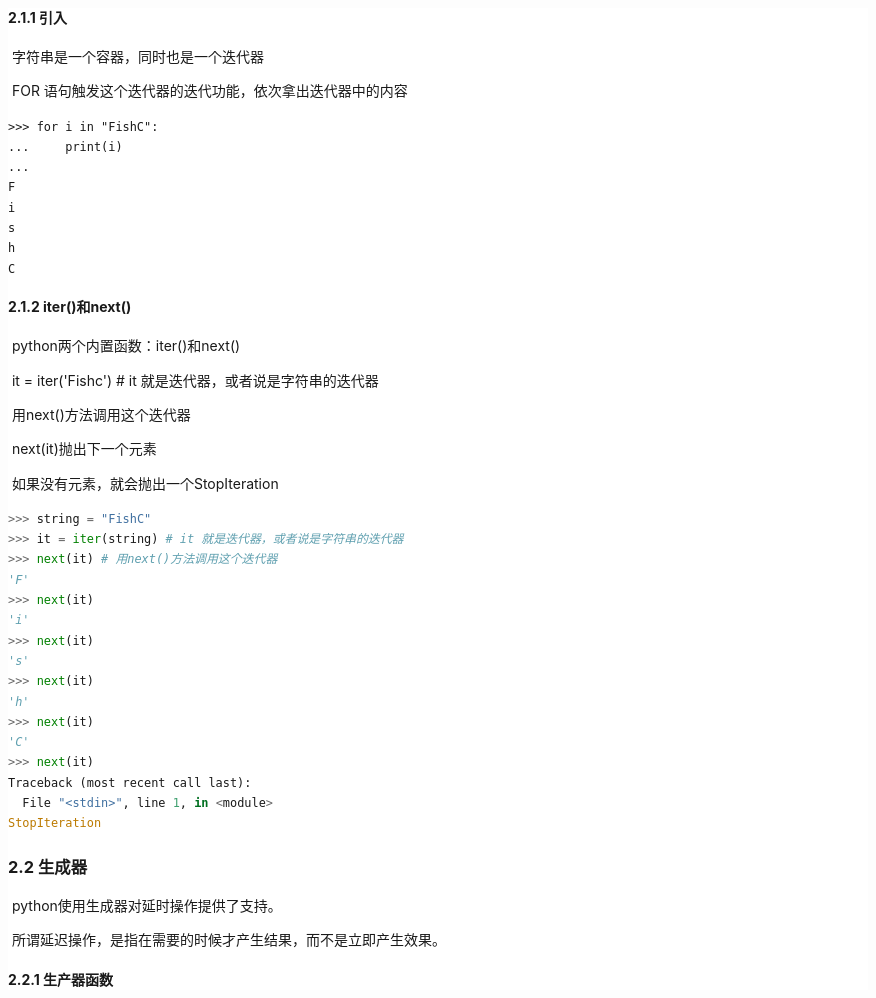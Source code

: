 #### 2.1.1 引入

​		字符串是一个容器，同时也是一个迭代器

​		FOR 语句触发这个迭代器的迭代功能，依次拿出迭代器中的内容

```
>>> for i in "FishC":
...     print(i)
...
F
i
s
h
C
```

#### 2.1.2 iter()和next()

​		python两个内置函数：iter()和next()

​		it = iter('Fishc')  # it 就是迭代器，或者说是字符串的迭代器

​		用next()方法调用这个迭代器

​		next(it)抛出下一个元素		

​		如果没有元素，就会抛出一个StopIteration

```python
>>> string = "FishC"
>>> it = iter(string) # it 就是迭代器，或者说是字符串的迭代器
>>> next(it) # 用next()方法调用这个迭代器
'F'
>>> next(it)
'i'
>>> next(it)
's'
>>> next(it)
'h'
>>> next(it)
'C'
>>> next(it)
Traceback (most recent call last):
  File "<stdin>", line 1, in <module>
StopIteration
```



### 2.2 生成器

​		python使用生成器对延时操作提供了支持。

​		所谓延迟操作，是指在需要的时候才产生结果，而不是立即产生效果。

#### 2.2.1 生产器函数
